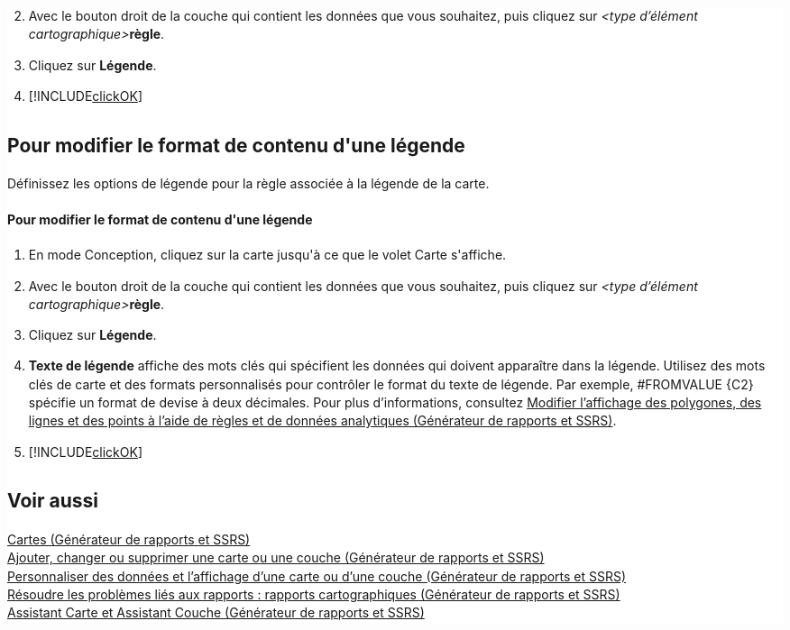 2.  Avec le bouton droit de la couche qui contient les données que vous souhaitez, puis cliquez sur  _\<type d’élément cartographique\>_**règle**.  
  
3.  Cliquez sur **Légende**.  
  
4.  [!INCLUDE[clickOK](../../../includes/clickok-md.md)]  
  
  
  
##  <a name="ChangeFormatItems"></a> Pour modifier le format de contenu d'une légende  
 Définissez les options de légende pour la règle associée à la légende de la carte.  
  
#### <a name="to-change-the-format-of-content-in-a-legend"></a>Pour modifier le format de contenu d'une légende  
  
1.  En mode Conception, cliquez sur la carte jusqu'à ce que le volet Carte s'affiche.  
  
2.  Avec le bouton droit de la couche qui contient les données que vous souhaitez, puis cliquez sur  _\<type d’élément cartographique\>_**règle**.  
  
3.  Cliquez sur **Légende**.  
  
4.  **Texte de légende** affiche des mots clés qui spécifient les données qui doivent apparaître dans la légende. Utilisez des mots clés de carte et des formats personnalisés pour contrôler le format du texte de légende. Par exemple, #FROMVALUE {C2} spécifie un format de devise à deux décimales. Pour plus d’informations, consultez [Modifier l’affichage des polygones, des lignes et des points à l’aide de règles et de données analytiques &#40;Générateur de rapports et SSRS&#41;](vary-polygon-line-and-point-display-by-rules-and-analytical-data.md).  
  
5.  [!INCLUDE[clickOK](../../../includes/clickok-md.md)]  
  
  
  
## <a name="see-also"></a>Voir aussi  
 [Cartes &#40;Générateur de rapports et SSRS&#41;](maps-report-builder-and-ssrs.md)   
 [Ajouter, changer ou supprimer une carte ou une couche &#40;Générateur de rapports et SSRS&#41;](add-change-or-delete-a-map-or-map-layer-report-builder-and-ssrs.md)   
 [Personnaliser des données et l’affichage d’une carte ou d’une couche &#40;Générateur de rapports et SSRS&#41;](customize-the-data-and-display-of-a-map-or-map-layer-report-builder-and-ssrs.md)   
 [Résoudre les problèmes liés aux rapports : rapports cartographiques &#40;Générateur de rapports et SSRS&#41;](troubleshoot-reports-map-reports-report-builder-and-ssrs.md)   
 [Assistant Carte et Assistant Couche &#40;Générateur de rapports et SSRS&#41;](map-wizard-and-map-layer-wizard-report-builder-and-ssrs.md)  
  
  
